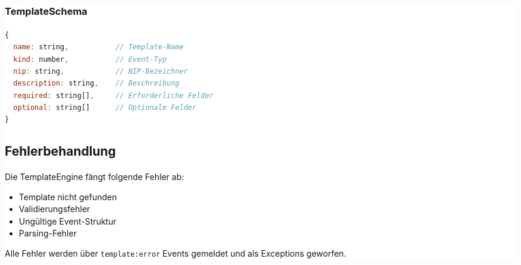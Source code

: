 ### TemplateSchema

```javascript
{
  name: string,           // Template-Name
  kind: number,           // Event-Typ
  nip: string,            // NIP-Bezeichner
  description: string,    // Beschreibung
  required: string[],     // Erforderliche Felder
  optional: string[]      // Optionale Felder
}
```

## Fehlerbehandlung

Die TemplateEngine fängt folgende Fehler ab:
- Template nicht gefunden
- Validierungsfehler
- Ungültige Event-Struktur
- Parsing-Fehler

Alle Fehler werden über `template:error` Events gemeldet und als Exceptions geworfen.